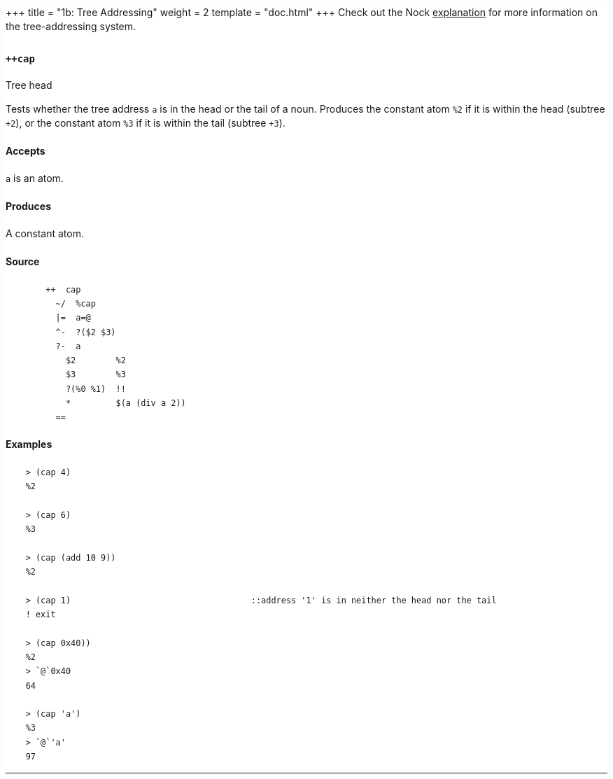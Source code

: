 +++
title = "1b: Tree Addressing"
weight = 2
template = "doc.html"
+++
Check out the Nock [explanation](/docs/nock/explanation/) for more
information on the tree-addressing system.

### `++cap`

Tree head

Tests whether the tree address `a` is in the head or the tail of a noun.
Produces the constant atom `%2` if it is within the head (subtree `+2`), or
the constant atom `%3` if it is within the tail (subtree `+3`).


#### Accepts

`a` is an atom.

#### Produces

A constant atom.

#### Source

```
        ++  cap
          ~/  %cap
          |=  a=@
          ^-  ?($2 $3)
          ?-  a
            $2        %2
            $3        %3
            ?(%0 %1)  !!
            *         $(a (div a 2))
          ==
```

#### Examples

```
    > (cap 4)
    %2

    > (cap 6)
    %3

    > (cap (add 10 9))
    %2

    > (cap 1)                                    ::address '1' is in neither the head nor the tail
    ! exit

    > (cap 0x40))
    %2
    > `@`0x40
    64

    > (cap 'a')
    %3
    > `@`'a'
    97
```

---